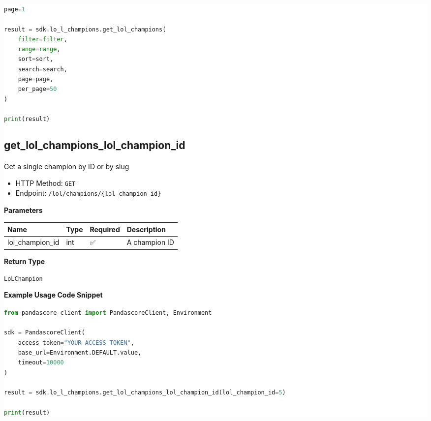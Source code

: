 ```python
page=1

result = sdk.lo_l_champions.get_lol_champions(
    filter=filter,
    range=range,
    sort=sort,
    search=search,
    page=page,
    per_page=50
)

print(result)
```

## get_lol_champions_lol_champion_id

Get a single champion by ID or by slug

- HTTP Method: `GET`
- Endpoint: `/lol/champions/{lol_champion_id}`

**Parameters**

| Name            | Type | Required | Description   |
| :-------------- | :--- | :------- | :------------ |
| lol_champion_id | int  | ✅       | A champion ID |

**Return Type**

`LoLChampion`

**Example Usage Code Snippet**

```python
from pandascore_client import PandascoreClient, Environment

sdk = PandascoreClient(
    access_token="YOUR_ACCESS_TOKEN",
    base_url=Environment.DEFAULT.value,
    timeout=10000
)

result = sdk.lo_l_champions.get_lol_champions_lol_champion_id(lol_champion_id=5)

print(result)
```


